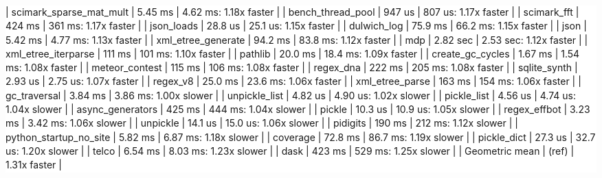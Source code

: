 | scimark_sparse_mat_mult  | 5.45 ms                                                | 4.62 ms: 1.18x faster                                                 |
| bench_thread_pool        | 947 us                                                 | 807 us: 1.17x faster                                                  |
| scimark_fft              | 424 ms                                                 | 361 ms: 1.17x faster                                                  |
| json_loads               | 28.8 us                                                | 25.1 us: 1.15x faster                                                 |
| dulwich_log              | 75.9 ms                                                | 66.2 ms: 1.15x faster                                                 |
| json                     | 5.42 ms                                                | 4.77 ms: 1.13x faster                                                 |
| xml_etree_generate       | 94.2 ms                                                | 83.8 ms: 1.12x faster                                                 |
| mdp                      | 2.82 sec                                               | 2.53 sec: 1.12x faster                                                |
| xml_etree_iterparse      | 111 ms                                                 | 101 ms: 1.10x faster                                                  |
| pathlib                  | 20.0 ms                                                | 18.4 ms: 1.09x faster                                                 |
| create_gc_cycles         | 1.67 ms                                                | 1.54 ms: 1.08x faster                                                 |
| meteor_contest           | 115 ms                                                 | 106 ms: 1.08x faster                                                  |
| regex_dna                | 222 ms                                                 | 205 ms: 1.08x faster                                                  |
| sqlite_synth             | 2.93 us                                                | 2.75 us: 1.07x faster                                                 |
| regex_v8                 | 25.0 ms                                                | 23.6 ms: 1.06x faster                                                 |
| xml_etree_parse          | 163 ms                                                 | 154 ms: 1.06x faster                                                  |
| gc_traversal             | 3.84 ms                                                | 3.86 ms: 1.00x slower                                                 |
| unpickle_list            | 4.82 us                                                | 4.90 us: 1.02x slower                                                 |
| pickle_list              | 4.56 us                                                | 4.74 us: 1.04x slower                                                 |
| async_generators         | 425 ms                                                 | 444 ms: 1.04x slower                                                  |
| pickle                   | 10.3 us                                                | 10.9 us: 1.05x slower                                                 |
| regex_effbot             | 3.23 ms                                                | 3.42 ms: 1.06x slower                                                 |
| unpickle                 | 14.1 us                                                | 15.0 us: 1.06x slower                                                 |
| pidigits                 | 190 ms                                                 | 212 ms: 1.12x slower                                                  |
| python_startup_no_site   | 5.82 ms                                                | 6.87 ms: 1.18x slower                                                 |
| coverage                 | 72.8 ms                                                | 86.7 ms: 1.19x slower                                                 |
| pickle_dict              | 27.3 us                                                | 32.7 us: 1.20x slower                                                 |
| telco                    | 6.54 ms                                                | 8.03 ms: 1.23x slower                                                 |
| dask                     | 423 ms                                                 | 529 ms: 1.25x slower                                                  |
| Geometric mean           | (ref)                                                  | 1.31x faster                                                          |
